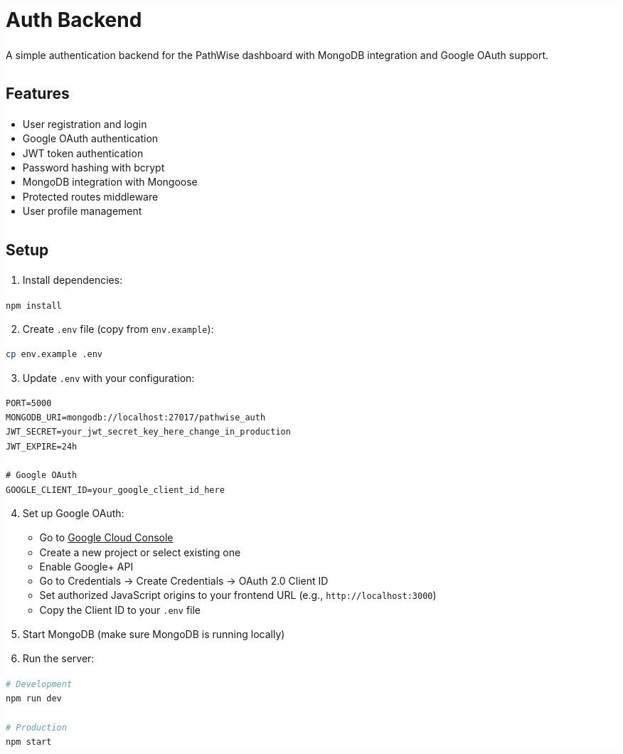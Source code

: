 # Auth Backend

A simple authentication backend for the PathWise dashboard with MongoDB integration and Google OAuth support.

## Features

- User registration and login
- Google OAuth authentication
- JWT token authentication
- Password hashing with bcrypt
- MongoDB integration with Mongoose
- Protected routes middleware
- User profile management

## Setup

1. Install dependencies:
```bash
npm install
```

2. Create `.env` file (copy from `env.example`):
```bash
cp env.example .env
```

3. Update `.env` with your configuration:
```
PORT=5000
MONGODB_URI=mongodb://localhost:27017/pathwise_auth
JWT_SECRET=your_jwt_secret_key_here_change_in_production
JWT_EXPIRE=24h

# Google OAuth
GOOGLE_CLIENT_ID=your_google_client_id_here
```

4. Set up Google OAuth:
   - Go to [Google Cloud Console](https://console.cloud.google.com/)
   - Create a new project or select existing one
   - Enable Google+ API
   - Go to Credentials → Create Credentials → OAuth 2.0 Client ID
   - Set authorized JavaScript origins to your frontend URL (e.g., `http://localhost:3000`)
   - Copy the Client ID to your `.env` file

5. Start MongoDB (make sure MongoDB is running locally)

6. Run the server:
```bash
# Development
npm run dev

# Production
npm start
```

